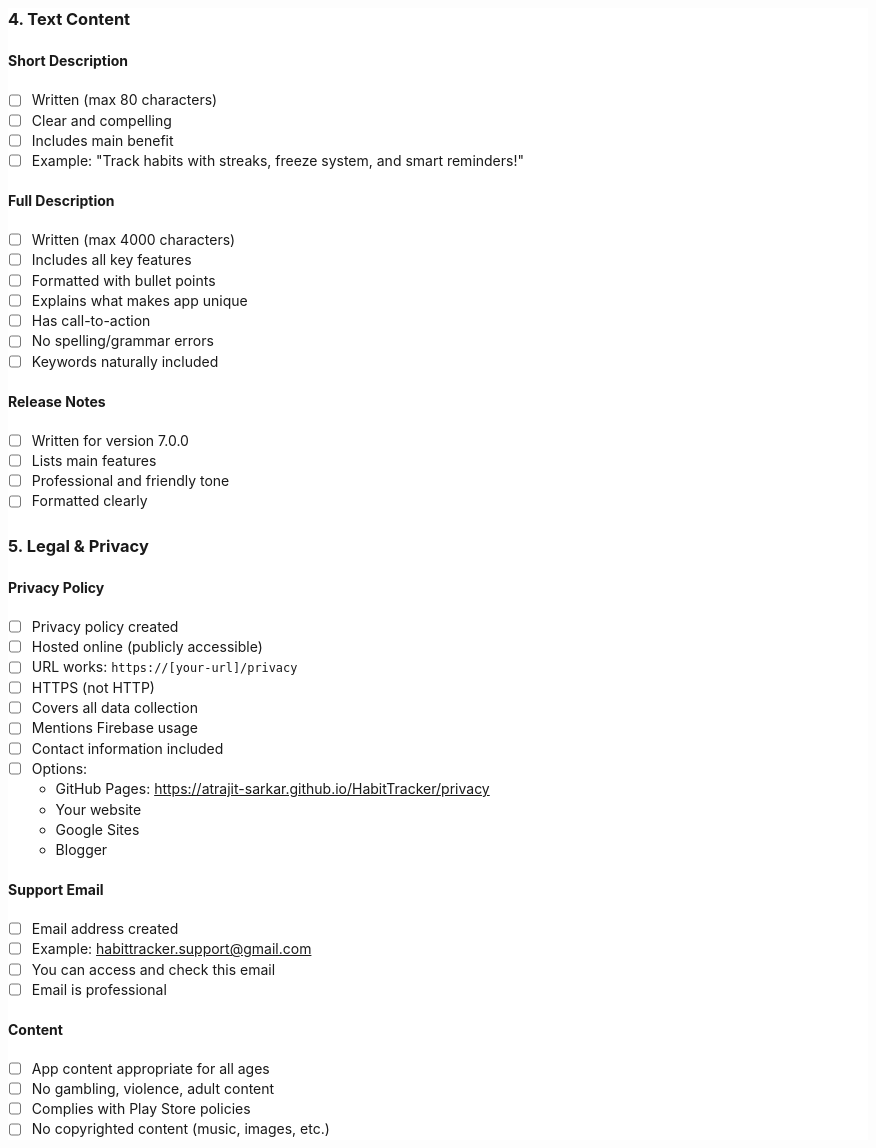 ### 4. Text Content

#### Short Description
- [ ] Written (max 80 characters)
- [ ] Clear and compelling
- [ ] Includes main benefit
- [ ] Example: "Track habits with streaks, freeze system, and smart reminders!"

#### Full Description
- [ ] Written (max 4000 characters)
- [ ] Includes all key features
- [ ] Formatted with bullet points
- [ ] Explains what makes app unique
- [ ] Has call-to-action
- [ ] No spelling/grammar errors
- [ ] Keywords naturally included

#### Release Notes
- [ ] Written for version 7.0.0
- [ ] Lists main features
- [ ] Professional and friendly tone
- [ ] Formatted clearly

### 5. Legal & Privacy

#### Privacy Policy
- [ ] Privacy policy created
- [ ] Hosted online (publicly accessible)
- [ ] URL works: `https://[your-url]/privacy`
- [ ] HTTPS (not HTTP)
- [ ] Covers all data collection
- [ ] Mentions Firebase usage
- [ ] Contact information included
- [ ] Options: 
  - GitHub Pages: https://atrajit-sarkar.github.io/HabitTracker/privacy
  - Your website
  - Google Sites
  - Blogger

#### Support Email
- [ ] Email address created
- [ ] Example: habittracker.support@gmail.com
- [ ] You can access and check this email
- [ ] Email is professional

#### Content
- [ ] App content appropriate for all ages
- [ ] No gambling, violence, adult content
- [ ] Complies with Play Store policies
- [ ] No copyrighted content (music, images, etc.)
